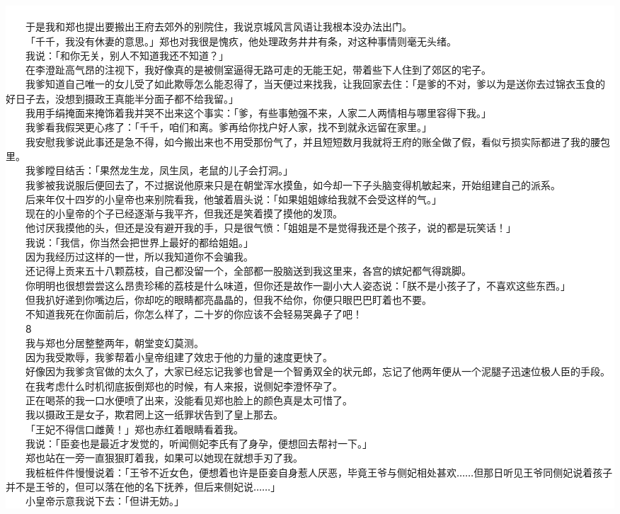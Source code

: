 <br>   
&emsp;&emsp;于是我和郑也提出要搬出王府去郊外的别院住，我说京城风言风语让我根本没办法出门。  
<br>   
&emsp;&emsp;「千千，我没有休妻的意思。」郑也对我很是愧疚，他处理政务井井有条，对这种事情则毫无头绪。  
<br>   
&emsp;&emsp;我说：「和你无关，别人不知道我还不知道？」  
<br>   
&emsp;&emsp;在李澄趾高气昂的注视下，我好像真的是被侧室逼得无路可走的无能王妃，带着些下人住到了郊区的宅子。  
<br>   
&emsp;&emsp;我爹知道自己唯一的女儿受了如此欺辱怎么能忍得了，当天便过来找我，让我回家去住：「是爹的不对，爹以为是送你去过锦衣玉食的好日子去，没想到摄政王真能半分面子都不给我留。」  
<br>   
&emsp;&emsp;我用手绢掩面来掩饰着我并哭不出来这个事实：「爹，有些事勉强不来，人家二人两情相与哪里容得下我。」  
<br>   
&emsp;&emsp;我爹看我假哭更心疼了：「千千，咱们和离。爹再给你找户好人家，找不到就永远留在家里。」  
<br>   
&emsp;&emsp;我安慰我爹说此事还是急不得，如今搬出来也不用受那份气了，并且短短数月我就将王府的账全做了假，看似亏损实际都进了我的腰包里。  
<br>   
&emsp;&emsp;我爹瞠目结舌：「果然龙生龙，凤生凤，老鼠的儿子会打洞。」  
<br>   
&emsp;&emsp;我爹被我说服后便回去了，不过据说他原来只是在朝堂浑水摸鱼，如今却一下子头脑变得机敏起来，开始组建自己的派系。  
<br>   
&emsp;&emsp;后来年仅十四岁的小皇帝也来别院看我，他皱着眉头说：「如果姐姐嫁给我就不会受这样的气。」  
<br>   
&emsp;&emsp;现在的小皇帝的个子已经逐渐与我平齐，但我还是笑着摸了摸他的发顶。  
<br>   
&emsp;&emsp;他讨厌我摸他的头，但还是没有避开我的手，只是很气愤：「姐姐是不是觉得我还是个孩子，说的都是玩笑话！」  
<br>   
&emsp;&emsp;我说：「我信，你当然会把世界上最好的都给姐姐。」  
<br>   
&emsp;&emsp;因为我经历过这样的一世，所以我知道你不会骗我。  
<br>   
&emsp;&emsp;还记得上贡来五十八颗荔枝，自己都没留一个，全部都一股脑送到我这里来，各宫的嫔妃都气得跳脚。  
<br>   
&emsp;&emsp;你明明也很想尝尝这么昂贵珍稀的荔枝是什么味道，但你还是故作一副小大人姿态说：「朕不是小孩子了，不喜欢这些东西。」  
<br>   
&emsp;&emsp;但我扒好递到你嘴边后，你却吃的眼睛都亮晶晶的，但我不给你，你便只眼巴巴盯着也不要。  
<br>   
&emsp;&emsp;不知道我死在你面前后，你怎么样了，二十岁的你应该不会轻易哭鼻子了吧！  
<br>   
&emsp;&emsp;8  
<br>   
&emsp;&emsp;我与郑也分居整整两年，朝堂变幻莫测。  
<br>   
&emsp;&emsp;因为我受欺辱，我爹帮着小皇帝组建了效忠于他的力量的速度更快了。  
<br>   
&emsp;&emsp;好像因为我爹贪官做的太久了，大家已经忘记我爹也曾是一个智勇双全的状元郎，忘记了他两年便从一个泥腿子迅速位极人臣的手段。  
<br>   
&emsp;&emsp;在我考虑什么时机彻底扳倒郑也的时候，有人来报，说侧妃李澄怀孕了。  
<br>   
&emsp;&emsp;正在喝茶的我一口水便喷了出来，没能看见郑也脸上的颜色真是太可惜了。  
<br>   
&emsp;&emsp;我以摄政王是女子，欺君罔上这一纸罪状告到了皇上那去。  
<br>   
&emsp;&emsp;「王妃不得信口雌黄！」郑也赤红着眼睛看着我。  
<br>   
&emsp;&emsp;我说：「臣妾也是最近才发觉的，听闻侧妃李氏有了身孕，便想回去帮衬一下。」  
<br>   
&emsp;&emsp;郑也站在一旁一直狠狠盯着我，如果可以她现在就想手刃了我。  
<br>   
&emsp;&emsp;我桩桩件件慢慢说着：「王爷不近女色，便想着也许是臣妾自身惹人厌恶，毕竟王爷与侧妃相处甚欢……但那日听见王爷同侧妃说着孩子并不是王爷的，但可以落在他的名下抚养，但后来侧妃说……」  
<br>   
&emsp;&emsp;小皇帝示意我说下去：「但讲无妨。」  
<br>   